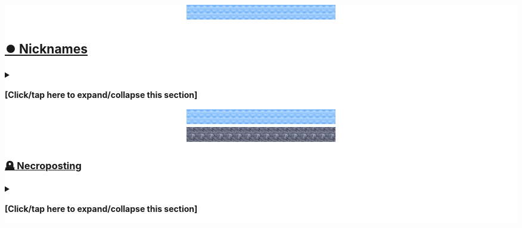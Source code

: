 

<img src="/Graphics/Dividers/PNG/Rain-Divider_2500x250_V1_HighCompression.png" alt="Rain divider" width="2500" height="25">

## [⏺️ Nicknames](#-Nicknames)

<details><summary><p><b>[Click/tap here to expand/collapse this section]</b></p></summary></details> 

<img src="/Graphics/Dividers/PNG/Rain-Divider_2500x250_V1_HighCompression.png" alt="Rain divider" width="2500" height="25">



<img src="/Graphics/Dividers/PNG/Stone-Divider_2500x250_V1_HighCompression.png" alt="Stone divider" width="2500" height="25">

### [🪦️ Necroposting](#-Necroposting)

<details><summary><p><b>[Click/tap here to expand/collapse this section]</b></p></summary>
